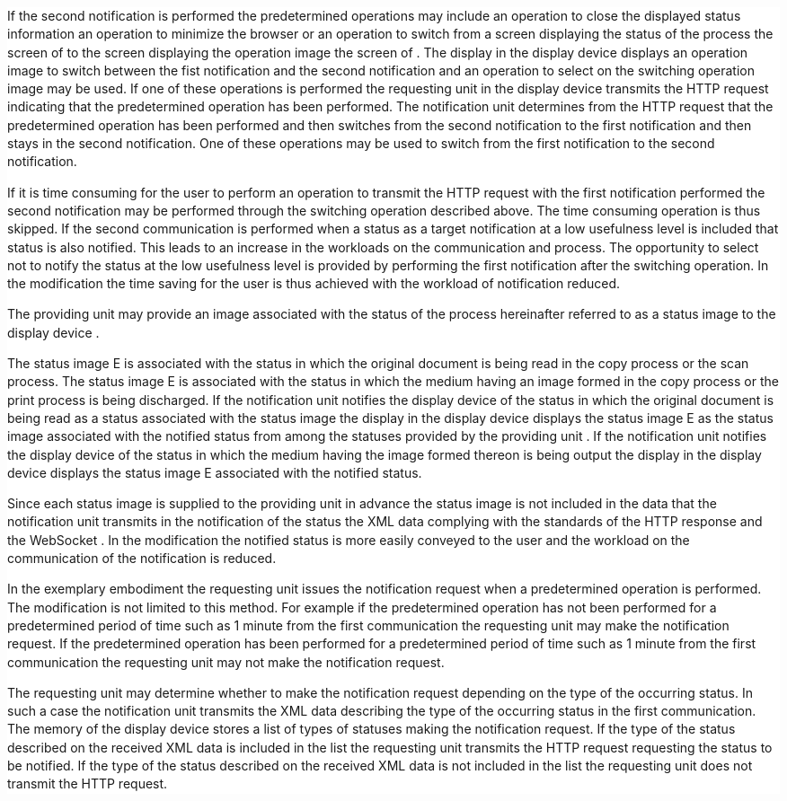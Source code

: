 If the second notification is performed the predetermined operations may include an operation to close the displayed status information an operation to minimize the browser or an operation to switch from a screen displaying the status of the process the screen of to the screen displaying the operation image the screen of . The display in the display device displays an operation image to switch between the fist notification and the second notification and an operation to select on the switching operation image may be used. If one of these operations is performed the requesting unit in the display device transmits the HTTP request indicating that the predetermined operation has been performed. The notification unit determines from the HTTP request that the predetermined operation has been performed and then switches from the second notification to the first notification and then stays in the second notification. One of these operations may be used to switch from the first notification to the second notification.

If it is time consuming for the user to perform an operation to transmit the HTTP request with the first notification performed the second notification may be performed through the switching operation described above. The time consuming operation is thus skipped. If the second communication is performed when a status as a target notification at a low usefulness level is included that status is also notified. This leads to an increase in the workloads on the communication and process. The opportunity to select not to notify the status at the low usefulness level is provided by performing the first notification after the switching operation. In the modification the time saving for the user is thus achieved with the workload of notification reduced.

The providing unit may provide an image associated with the status of the process hereinafter referred to as a status image to the display device .

The status image E is associated with the status in which the original document is being read in the copy process or the scan process. The status image E is associated with the status in which the medium having an image formed in the copy process or the print process is being discharged. If the notification unit notifies the display device of the status in which the original document is being read as a status associated with the status image the display in the display device displays the status image E as the status image associated with the notified status from among the statuses provided by the providing unit . If the notification unit notifies the display device of the status in which the medium having the image formed thereon is being output the display in the display device displays the status image E associated with the notified status.

Since each status image is supplied to the providing unit in advance the status image is not included in the data that the notification unit transmits in the notification of the status the XML data complying with the standards of the HTTP response and the WebSocket . In the modification the notified status is more easily conveyed to the user and the workload on the communication of the notification is reduced.

In the exemplary embodiment the requesting unit issues the notification request when a predetermined operation is performed. The modification is not limited to this method. For example if the predetermined operation has not been performed for a predetermined period of time such as 1 minute from the first communication the requesting unit may make the notification request. If the predetermined operation has been performed for a predetermined period of time such as 1 minute from the first communication the requesting unit may not make the notification request.

The requesting unit may determine whether to make the notification request depending on the type of the occurring status. In such a case the notification unit transmits the XML data describing the type of the occurring status in the first communication. The memory of the display device stores a list of types of statuses making the notification request. If the type of the status described on the received XML data is included in the list the requesting unit transmits the HTTP request requesting the status to be notified. If the type of the status described on the received XML data is not included in the list the requesting unit does not transmit the HTTP request.
